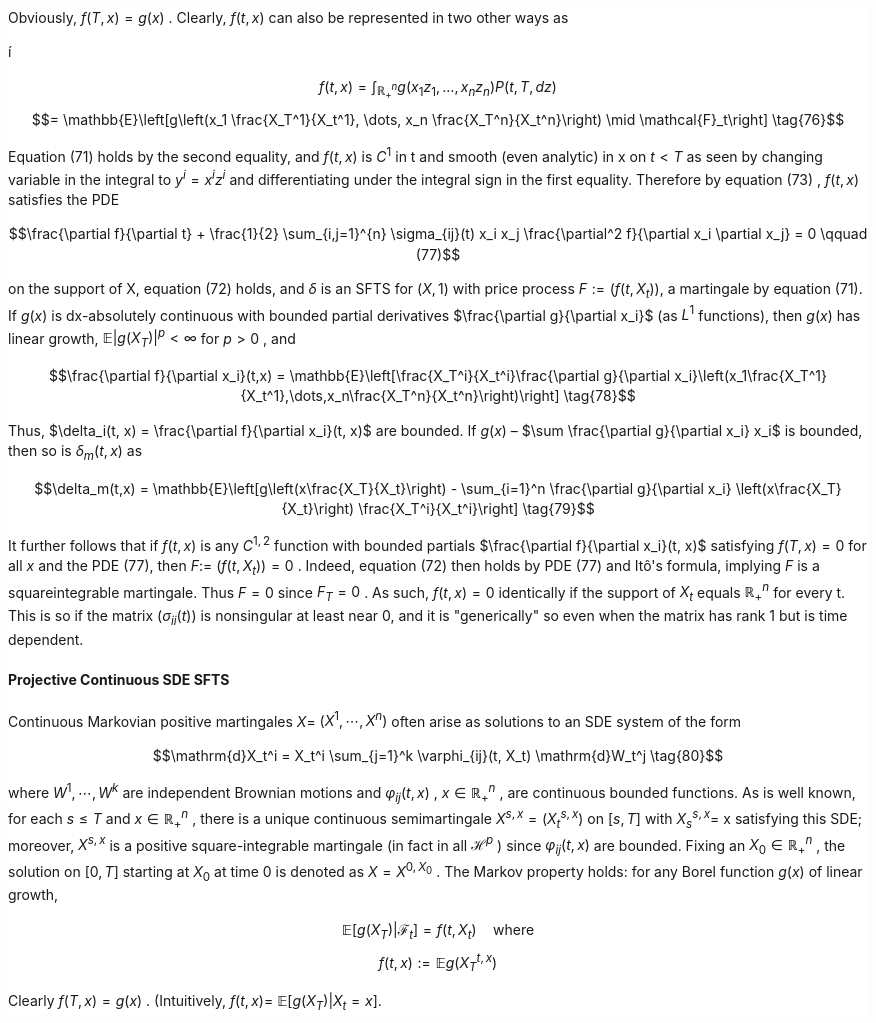 Obviously,  $f(T, x) = g(x)$ . Clearly,  $f(t, x)$  can also be represented in two other ways as

í

$$f(t,x) = \int_{\mathbb{R}^n_+} g(x_1 z_1, \dots, x_n z_n) P(t, T, dz)$$
$$= \mathbb{E}\left[g\left(x_1 \frac{X_T^1}{X_t^1}, \dots, x_n \frac{X_T^n}{X_t^n}\right) \mid \mathcal{F}_t\right] \tag{76}$$

Equation (71) holds by the second equality, and  $f(t, x)$  is  $C^1$  in t and smooth (even analytic) in x on  $t < T$  as seen by changing variable in the integral to  $y^i = x^i z^i$  and differentiating under the integral sign in the first equality. Therefore by equation  $(73)$ ,  $f(t, x)$  satisfies the PDE

$$\frac{\partial f}{\partial t} + \frac{1}{2} \sum_{i,j=1}^{n} \sigma_{ij}(t) x_i x_j \frac{\partial^2 f}{\partial x_i \partial x_j} = 0 \qquad (77)$$

on the support of X, equation (72) holds, and  $\delta$  is an SFTS for  $(X, 1)$  with price process  $F := (f(t, X_t)),$  a martingale by equation (71). If  $g(x)$  is dx-absolutely continuous with bounded partial derivatives  $\frac{\partial g}{\partial x_i}$ (as  $L^1$  functions), then  $g(x)$  has linear growth,  $\mathbb{E}|g(X_T)|^p < \infty$  for  $p > 0$ , and

$$\frac{\partial f}{\partial x_i}(t,x) = \mathbb{E}\left[\frac{X_T^i}{X_t^i}\frac{\partial g}{\partial x_i}\left(x_1\frac{X_T^1}{X_t^1},\dots,x_n\frac{X_T^n}{X_t^n}\right)\right] \tag{78}$$

Thus,  $\delta_i(t, x) = \frac{\partial f}{\partial x_i}(t, x)$  are bounded. If  $g(x)$  –  $\sum \frac{\partial g}{\partial x_i} x_i$  is bounded, then so is  $\delta_m(t, x)$  as

$$\delta_m(t,x) = \mathbb{E}\left[g\left(x\frac{X_T}{X_t}\right) - \sum_{i=1}^n \frac{\partial g}{\partial x_i} \left(x\frac{X_T}{X_t}\right) \frac{X_T^i}{X_t^i}\right] \tag{79}$$

It further follows that if  $f(t, x)$  is any  $C^{1,2}$ function with bounded partials  $\frac{\partial f}{\partial x_i}(t, x)$  satisfying  $f(T, x) = 0$  for all  $x$  and the PDE (77), then  $F :=$  $(f(t, X_t)) = 0$ . Indeed, equation (72) then holds by PDE (77) and Itô's formula, implying  $F$  is a squareintegrable martingale. Thus  $F = 0$  since  $F_T = 0$ . As such,  $f(t, x) = 0$  identically if the support of  $X_t$ equals  $\mathbb{R}^n_+$  for every t. This is so if the matrix  $(\sigma_{ii}(t))$ is nonsingular at least near 0, and it is "generically" so even when the matrix has rank 1 but is time dependent.

#### Projective Continuous SDE SFTS

Continuous Markovian positive martingales  $X =$  $(X^1,\cdots,X^n)$  often arise as solutions to an SDE system of the form

$$\mathrm{d}X_t^i = X_t^i \sum_{j=1}^k \varphi_{ij}(t, X_t) \mathrm{d}W_t^j \tag{80}$$

where  $W^1, \cdots, W^k$  are independent Brownian motions and  $\varphi_{ij}(t, x)$ ,  $x \in \mathbb{R}^n_+$ , are continuous bounded functions. As is well known, for each  $s \leq T$  and  $x \in \mathbb{R}^n_+$ , there is a unique continuous semimartingale  $X^{s,x} = (X^{s,x}_t)$  on  $[s,T]$  with  $X^{s,x}_s =$ x satisfying this SDE; moreover,  $X^{s,x}$  is a positive square-integrable martingale (in fact in all  $\mathcal{H}^p$ ) since  $\varphi_{ij}(t, x)$  are bounded. Fixing an  $X_0 \in \mathbb{R}^n_+$ , the solution on  $[0, T]$  starting at  $X_0$  at time 0 is denoted as  $X = X^{0, X_0}$ . The Markov property holds: for any Borel function  $g(x)$  of linear growth,

$$\mathbb{E}[g(X_T) | \mathcal{F}_t] = f(t, X_t) \quad \text{where}$$
$$f(t, x) := \mathbb{E} g(X_T^{t, x}) \tag{81}$$

Clearly  $f(T, x) = g(x)$ . (Intuitively,  $f(t, x) =$  $\mathbb{E}[g(X_T) | X_t = x].$ 
